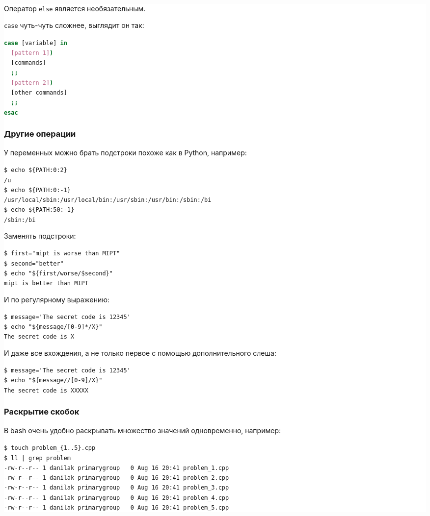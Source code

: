 Оператор `else` является необязательным.

`case` чуть-чуть сложнее, выглядит он так:

```sh
case [variable] in
  [pattern 1])
  [commands]
  ;;
  [pattern 2])
  [other commands]
  ;;
esac
```

### Другие операции

У переменных можно брать подстроки похоже как в Python, например:

```console
$ echo ${PATH:0:2}
/u
$ echo ${PATH:0:-1}
/usr/local/sbin:/usr/local/bin:/usr/sbin:/usr/bin:/sbin:/bi
$ echo ${PATH:50:-1}
/sbin:/bi
```

Заменять подстроки:

```console
$ first="mipt is worse than MIPT"
$ second="better"
$ echo "${first/worse/$second}"
mipt is better than MIPT
```

И по регулярному выражению:

```console
$ message='The secret code is 12345'
$ echo "${message/[0-9]*/X}"
The secret code is X
```

И даже все вхождения, а не только первое c помощью дополнительного слеша:

```console
$ message='The secret code is 12345'
$ echo "${message//[0-9]/X}"
The secret code is XXXXX
```

### Раскрытие скобок

В bash очень удобно раскрывать множество значений одновременно, например:

```console
$ touch problem_{1..5}.cpp
$ ll | grep problem
-rw-r--r-- 1 danilak primarygroup   0 Aug 16 20:41 problem_1.cpp
-rw-r--r-- 1 danilak primarygroup   0 Aug 16 20:41 problem_2.cpp
-rw-r--r-- 1 danilak primarygroup   0 Aug 16 20:41 problem_3.cpp
-rw-r--r-- 1 danilak primarygroup   0 Aug 16 20:41 problem_4.cpp
-rw-r--r-- 1 danilak primarygroup   0 Aug 16 20:41 problem_5.cpp
```
